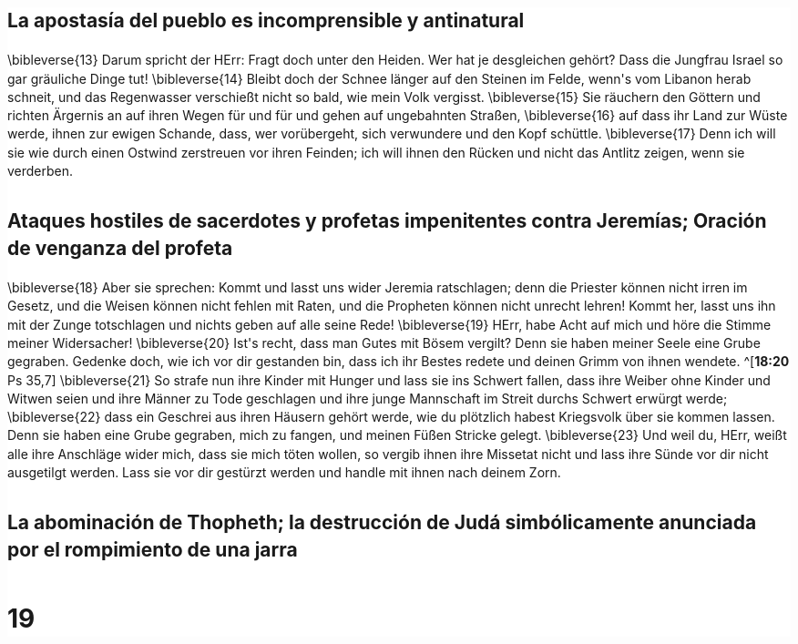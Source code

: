 
## La apostasía del pueblo es incomprensible y antinatural
\bibleverse{13} Darum spricht der HErr: Fragt doch unter den Heiden. Wer hat je desgleichen gehört? Dass die Jungfrau Israel so gar gräuliche Dinge tut! \bibleverse{14} Bleibt doch der Schnee länger auf den Steinen im Felde, wenn's vom Libanon herab schneit, und das Regenwasser verschießt nicht so bald, wie mein Volk vergisst. \bibleverse{15} Sie räuchern den Göttern und richten Ärgernis an auf ihren Wegen für und für und gehen auf ungebahnten Straßen, \bibleverse{16} auf dass ihr Land zur Wüste werde, ihnen zur ewigen Schande, dass, wer vorübergeht, sich verwundere und den Kopf schüttle. \bibleverse{17} Denn ich will sie wie durch einen Ostwind zerstreuen vor ihren Feinden; ich will ihnen den Rücken und nicht das Antlitz zeigen, wenn sie verderben. 

## Ataques hostiles de sacerdotes y profetas impenitentes contra Jeremías; Oración de venganza del profeta
\bibleverse{18} Aber sie sprechen: Kommt und lasst uns wider Jeremia ratschlagen; denn die Priester können nicht irren im Gesetz, und die Weisen können nicht fehlen mit Raten, und die Propheten können nicht unrecht lehren! Kommt her, lasst uns ihn mit der Zunge totschlagen und nichts geben auf alle seine Rede! \bibleverse{19} HErr, habe Acht auf mich und höre die Stimme meiner Widersacher! \bibleverse{20} Ist's recht, dass man Gutes mit Bösem vergilt? Denn sie haben meiner Seele eine Grube gegraben. Gedenke doch, wie ich vor dir gestanden bin, dass ich ihr Bestes redete und deinen Grimm von ihnen wendete. ^[**18:20** Ps 35,7] \bibleverse{21} So strafe nun ihre Kinder mit Hunger und lass sie ins Schwert fallen, dass ihre Weiber ohne Kinder und Witwen seien und ihre Männer zu Tode geschlagen und ihre junge Mannschaft im Streit durchs Schwert erwürgt werde; \bibleverse{22} dass ein Geschrei aus ihren Häusern gehört werde, wie du plötzlich habest Kriegsvolk über sie kommen lassen. Denn sie haben eine Grube gegraben, mich zu fangen, und meinen Füßen Stricke gelegt. \bibleverse{23} Und weil du, HErr, weißt alle ihre Anschläge wider mich, dass sie mich töten wollen, so vergib ihnen ihre Missetat nicht und lass ihre Sünde vor dir nicht ausgetilgt werden. Lass sie vor dir gestürzt werden und handle mit ihnen nach deinem Zorn.


## La abominación de Thopheth; la destrucción de Judá simbólicamente anunciada por el rompimiento de una jarra
# 19
